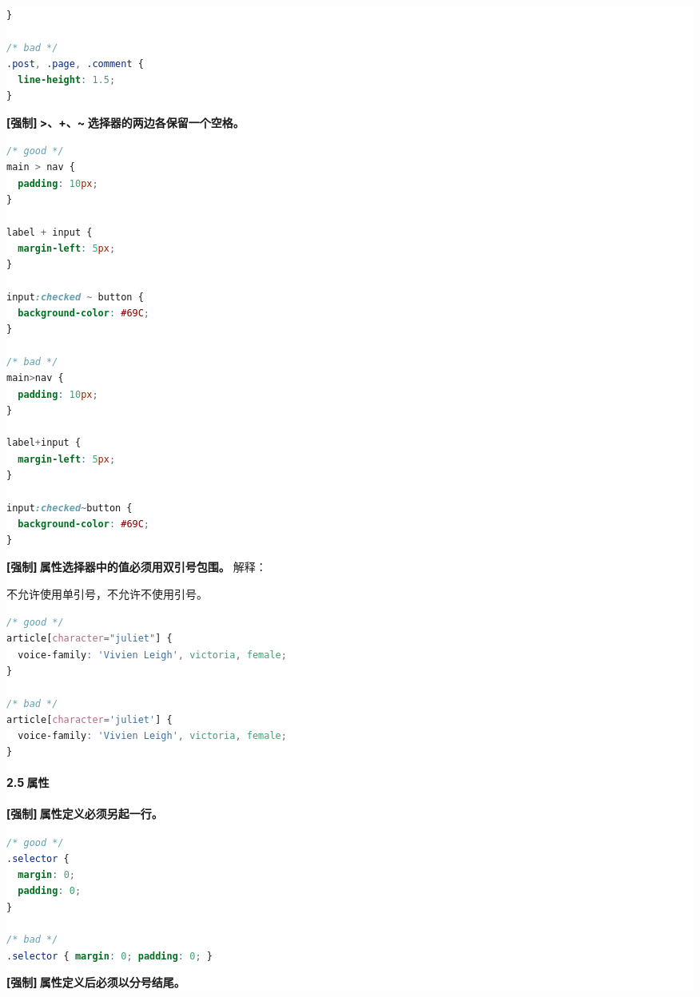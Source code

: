 ```css
}

/* bad */
.post, .page, .comment {
  line-height: 1.5;
}
```
**[强制] >、+、~ 选择器的两边各保留一个空格。**
```css
/* good */
main > nav {
  padding: 10px;
}

label + input {
  margin-left: 5px;
}

input:checked ~ button {
  background-color: #69C;
}

/* bad */
main>nav {
  padding: 10px;
}

label+input {
  margin-left: 5px;
}

input:checked~button {
  background-color: #69C;
}
```
**[强制] 属性选择器中的值必须用双引号包围。**
解释：

不允许使用单引号，不允许不使用引号。

```css
/* good */
article[character="juliet"] {
  voice-family: 'Vivien Leigh', victoria, female;
}

/* bad */
article[character='juliet'] {
  voice-family: 'Vivien Leigh', victoria, female;
}
```
#### 2.5 属性
**[强制] 属性定义必须另起一行。**
```css
/* good */
.selector {
  margin: 0;
  padding: 0;
}

/* bad */
.selector { margin: 0; padding: 0; }
```
**[强制] 属性定义后必须以分号结尾。**
```css
```
